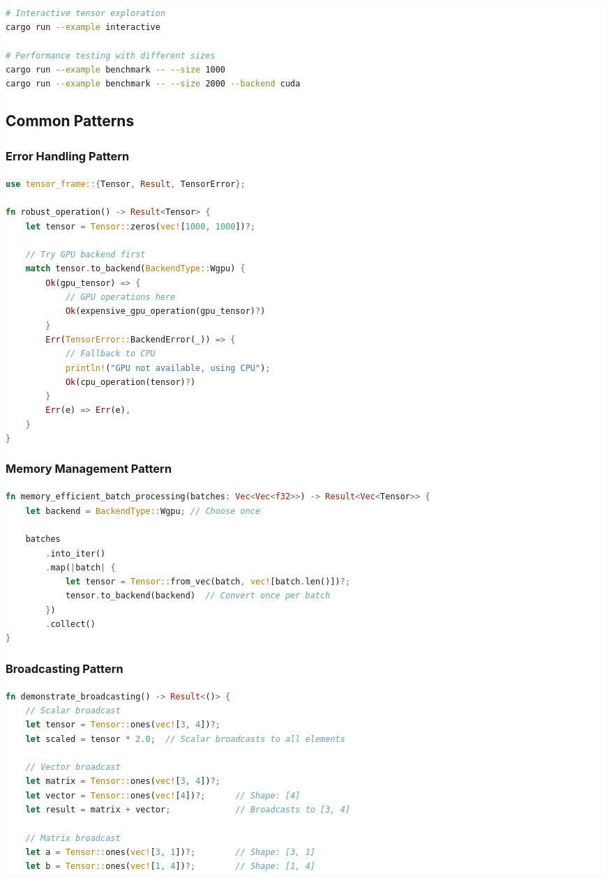 ```bash
# Interactive tensor exploration
cargo run --example interactive

# Performance testing with different sizes
cargo run --example benchmark -- --size 1000
cargo run --example benchmark -- --size 2000 --backend cuda
```

## Common Patterns

### Error Handling Pattern
```rust
use tensor_frame::{Tensor, Result, TensorError};

fn robust_operation() -> Result<Tensor> {
    let tensor = Tensor::zeros(vec![1000, 1000])?;
    
    // Try GPU backend first
    match tensor.to_backend(BackendType::Wgpu) {
        Ok(gpu_tensor) => {
            // GPU operations here
            Ok(expensive_gpu_operation(gpu_tensor)?)
        }
        Err(TensorError::BackendError(_)) => {
            // Fallback to CPU
            println!("GPU not available, using CPU");
            Ok(cpu_operation(tensor)?)
        }
        Err(e) => Err(e),
    }
}
```

### Memory Management Pattern
```rust
fn memory_efficient_batch_processing(batches: Vec<Vec<f32>>) -> Result<Vec<Tensor>> {
    let backend = BackendType::Wgpu; // Choose once
    
    batches
        .into_iter()
        .map(|batch| {
            let tensor = Tensor::from_vec(batch, vec![batch.len()])?;
            tensor.to_backend(backend)  // Convert once per batch
        })
        .collect()
}
```

### Broadcasting Pattern
```rust
fn demonstrate_broadcasting() -> Result<()> {
    // Scalar broadcast
    let tensor = Tensor::ones(vec![3, 4])?;
    let scaled = tensor * 2.0;  // Scalar broadcasts to all elements
    
    // Vector broadcast
    let matrix = Tensor::ones(vec![3, 4])?;
    let vector = Tensor::ones(vec![4])?;      // Shape: [4]
    let result = matrix + vector;             // Broadcasts to [3, 4]
    
    // Matrix broadcast
    let a = Tensor::ones(vec![3, 1])?;        // Shape: [3, 1]
    let b = Tensor::ones(vec![1, 4])?;        // Shape: [1, 4]
```